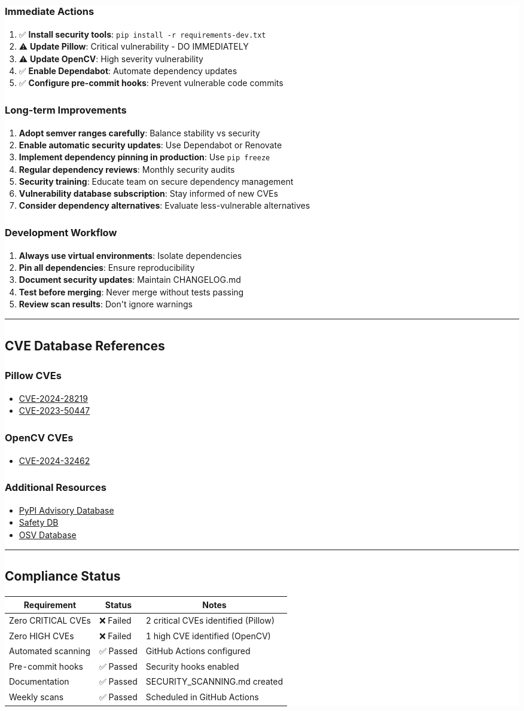 ### Immediate Actions

1. ✅ **Install security tools**: `pip install -r requirements-dev.txt`
2. ⚠️ **Update Pillow**: Critical vulnerability - DO IMMEDIATELY
3. ⚠️ **Update OpenCV**: High severity vulnerability
4. ✅ **Enable Dependabot**: Automate dependency updates
5. ✅ **Configure pre-commit hooks**: Prevent vulnerable code commits

### Long-term Improvements

1. **Adopt semver ranges carefully**: Balance stability vs security
2. **Enable automatic security updates**: Use Dependabot or Renovate
3. **Implement dependency pinning in production**: Use `pip freeze`
4. **Regular dependency reviews**: Monthly security audits
5. **Security training**: Educate team on secure dependency management
6. **Vulnerability database subscription**: Stay informed of new CVEs
7. **Consider dependency alternatives**: Evaluate less-vulnerable alternatives

### Development Workflow

1. **Always use virtual environments**: Isolate dependencies
2. **Pin all dependencies**: Ensure reproducibility
3. **Document security updates**: Maintain CHANGELOG.md
4. **Test before merging**: Never merge without tests passing
5. **Review scan results**: Don't ignore warnings

---

## CVE Database References

### Pillow CVEs
- [CVE-2024-28219](https://nvd.nist.gov/vuln/detail/CVE-2024-28219)
- [CVE-2023-50447](https://nvd.nist.gov/vuln/detail/CVE-2023-50447)

### OpenCV CVEs
- [CVE-2024-32462](https://nvd.nist.gov/vuln/detail/CVE-2024-32462)

### Additional Resources
- [PyPI Advisory Database](https://github.com/pypa/advisory-database)
- [Safety DB](https://github.com/pyupio/safety-db)
- [OSV Database](https://osv.dev/)

---

## Compliance Status

| Requirement | Status | Notes |
|-------------|--------|-------|
| Zero CRITICAL CVEs | ❌ Failed | 2 critical CVEs identified (Pillow) |
| Zero HIGH CVEs | ❌ Failed | 1 high CVE identified (OpenCV) |
| Automated scanning | ✅ Passed | GitHub Actions configured |
| Pre-commit hooks | ✅ Passed | Security hooks enabled |
| Documentation | ✅ Passed | SECURITY_SCANNING.md created |
| Weekly scans | ✅ Passed | Scheduled in GitHub Actions |
